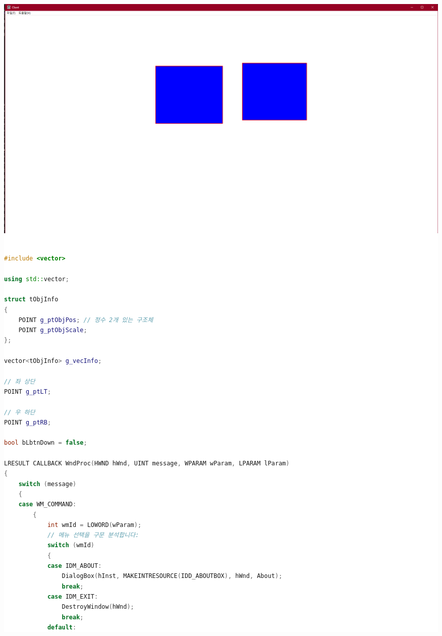 ![image-20231106183346352](../../images/image-20231106183346352.png)

```c++

#include <vector>

using std::vector;

struct tObjInfo
{
    POINT g_ptObjPos; // 정수 2개 있는 구조체
    POINT g_ptObjScale;
};

vector<tObjInfo> g_vecInfo;

// 좌 상단
POINT g_ptLT;

// 우 하단
POINT g_ptRB;

bool bLbtnDown = false;

LRESULT CALLBACK WndProc(HWND hWnd, UINT message, WPARAM wParam, LPARAM lParam)
{
    switch (message)
    {
    case WM_COMMAND:
        {
            int wmId = LOWORD(wParam);
            // 메뉴 선택을 구문 분석합니다:
            switch (wmId)
            {
            case IDM_ABOUT:
                DialogBox(hInst, MAKEINTRESOURCE(IDD_ABOUTBOX), hWnd, About);
                break;
            case IDM_EXIT:
                DestroyWindow(hWnd);
                break;
            default:
```